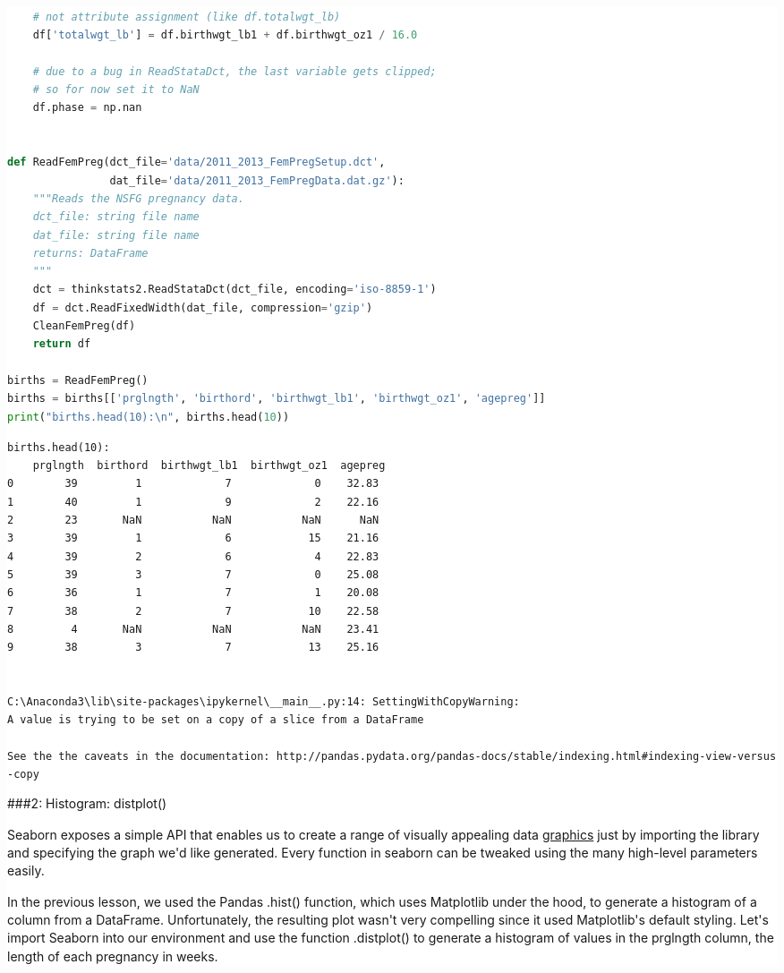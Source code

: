 ```python
    # not attribute assignment (like df.totalwgt_lb)
    df['totalwgt_lb'] = df.birthwgt_lb1 + df.birthwgt_oz1 / 16.0    

    # due to a bug in ReadStataDct, the last variable gets clipped;
    # so for now set it to NaN
    df.phase = np.nan

    
def ReadFemPreg(dct_file='data/2011_2013_FemPregSetup.dct',
                dat_file='data/2011_2013_FemPregData.dat.gz'):
    """Reads the NSFG pregnancy data.
    dct_file: string file name
    dat_file: string file name
    returns: DataFrame
    """
    dct = thinkstats2.ReadStataDct(dct_file, encoding='iso-8859-1')
    df = dct.ReadFixedWidth(dat_file, compression='gzip')
    CleanFemPreg(df)
    return df

births = ReadFemPreg()
births = births[['prglngth', 'birthord', 'birthwgt_lb1', 'birthwgt_oz1', 'agepreg']]
print("births.head(10):\n", births.head(10))
```

    births.head(10):
        prglngth  birthord  birthwgt_lb1  birthwgt_oz1  agepreg
    0        39         1             7             0    32.83
    1        40         1             9             2    22.16
    2        23       NaN           NaN           NaN      NaN
    3        39         1             6            15    21.16
    4        39         2             6             4    22.83
    5        39         3             7             0    25.08
    6        36         1             7             1    20.08
    7        38         2             7            10    22.58
    8         4       NaN           NaN           NaN    23.41
    9        38         3             7            13    25.16
    

    C:\Anaconda3\lib\site-packages\ipykernel\__main__.py:14: SettingWithCopyWarning: 
    A value is trying to be set on a copy of a slice from a DataFrame
    
    See the the caveats in the documentation: http://pandas.pydata.org/pandas-docs/stable/indexing.html#indexing-view-versus-copy
    

###2: Histogram: distplot()

Seaborn exposes a simple API that enables us to create a range of visually appealing data <a href = "http://stanford.edu/~mwaskom/software/seaborn/examples/index.html">graphics</a> just by importing the library and specifying the graph we'd like generated. Every function in seaborn can be tweaked using the many high-level parameters easily.

In the previous lesson, we used the Pandas .hist() function, which uses Matplotlib under the hood, to generate a histogram of a column from a DataFrame. Unfortunately, the resulting plot wasn't very compelling since it used Matplotlib's default styling. Let's import Seaborn into our environment and use the function .distplot() to generate a histogram of values in the prglngth column, the length of each pregnancy in weeks.

